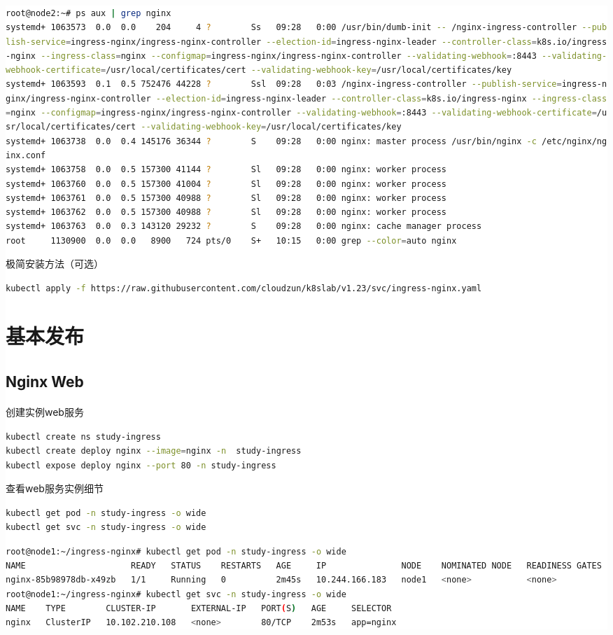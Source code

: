 ```bash
root@node2:~# ps aux | grep nginx
systemd+ 1063573  0.0  0.0    204     4 ?        Ss   09:28   0:00 /usr/bin/dumb-init -- /nginx-ingress-controller --publish-service=ingress-nginx/ingress-nginx-controller --election-id=ingress-nginx-leader --controller-class=k8s.io/ingress-nginx --ingress-class=nginx --configmap=ingress-nginx/ingress-nginx-controller --validating-webhook=:8443 --validating-webhook-certificate=/usr/local/certificates/cert --validating-webhook-key=/usr/local/certificates/key
systemd+ 1063593  0.1  0.5 752476 44228 ?        Ssl  09:28   0:03 /nginx-ingress-controller --publish-service=ingress-nginx/ingress-nginx-controller --election-id=ingress-nginx-leader --controller-class=k8s.io/ingress-nginx --ingress-class=nginx --configmap=ingress-nginx/ingress-nginx-controller --validating-webhook=:8443 --validating-webhook-certificate=/usr/local/certificates/cert --validating-webhook-key=/usr/local/certificates/key
systemd+ 1063738  0.0  0.4 145176 36344 ?        S    09:28   0:00 nginx: master process /usr/bin/nginx -c /etc/nginx/nginx.conf
systemd+ 1063758  0.0  0.5 157300 41144 ?        Sl   09:28   0:00 nginx: worker process
systemd+ 1063760  0.0  0.5 157300 41004 ?        Sl   09:28   0:00 nginx: worker process
systemd+ 1063761  0.0  0.5 157300 40988 ?        Sl   09:28   0:00 nginx: worker process
systemd+ 1063762  0.0  0.5 157300 40988 ?        Sl   09:28   0:00 nginx: worker process
systemd+ 1063763  0.0  0.3 143120 29232 ?        S    09:28   0:00 nginx: cache manager process
root     1130900  0.0  0.0   8900   724 pts/0    S+   10:15   0:00 grep --color=auto nginx
```



极简安装方法（可选）

```bash
kubectl apply -f https://raw.githubusercontent.com/cloudzun/k8slab/v1.23/svc/ingress-nginx.yaml
```





# 基本发布



## Nginx Web

创建实例web服务

```bash
kubectl create ns study-ingress
kubectl create deploy nginx --image=nginx -n  study-ingress
kubectl expose deploy nginx --port 80 -n study-ingress
```



查看web服务实例细节

```bash
kubectl get pod -n study-ingress -o wide
kubectl get svc -n study-ingress -o wide
```

```bash
root@node1:~/ingress-nginx# kubectl get pod -n study-ingress -o wide
NAME                     READY   STATUS    RESTARTS   AGE     IP               NODE    NOMINATED NODE   READINESS GATES
nginx-85b98978db-x49zb   1/1     Running   0          2m45s   10.244.166.183   node1   <none>           <none>
root@node1:~/ingress-nginx# kubectl get svc -n study-ingress -o wide
NAME    TYPE        CLUSTER-IP       EXTERNAL-IP   PORT(S)   AGE     SELECTOR
nginx   ClusterIP   10.102.210.108   <none>        80/TCP    2m53s   app=nginx
```
